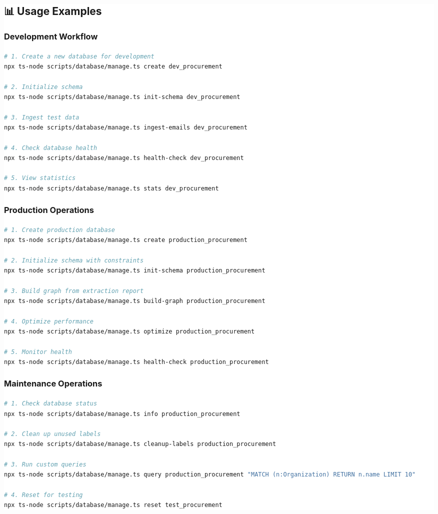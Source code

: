 ## 📊 **Usage Examples**

### **Development Workflow**
```bash
# 1. Create a new database for development
npx ts-node scripts/database/manage.ts create dev_procurement

# 2. Initialize schema
npx ts-node scripts/database/manage.ts init-schema dev_procurement

# 3. Ingest test data
npx ts-node scripts/database/manage.ts ingest-emails dev_procurement

# 4. Check database health
npx ts-node scripts/database/manage.ts health-check dev_procurement

# 5. View statistics
npx ts-node scripts/database/manage.ts stats dev_procurement
```

### **Production Operations**
```bash
# 1. Create production database
npx ts-node scripts/database/manage.ts create production_procurement

# 2. Initialize schema with constraints
npx ts-node scripts/database/manage.ts init-schema production_procurement

# 3. Build graph from extraction report
npx ts-node scripts/database/manage.ts build-graph production_procurement

# 4. Optimize performance
npx ts-node scripts/database/manage.ts optimize production_procurement

# 5. Monitor health
npx ts-node scripts/database/manage.ts health-check production_procurement
```

### **Maintenance Operations**
```bash
# 1. Check database status
npx ts-node scripts/database/manage.ts info production_procurement

# 2. Clean up unused labels
npx ts-node scripts/database/manage.ts cleanup-labels production_procurement

# 3. Run custom queries
npx ts-node scripts/database/manage.ts query production_procurement "MATCH (n:Organization) RETURN n.name LIMIT 10"

# 4. Reset for testing
npx ts-node scripts/database/manage.ts reset test_procurement
```
